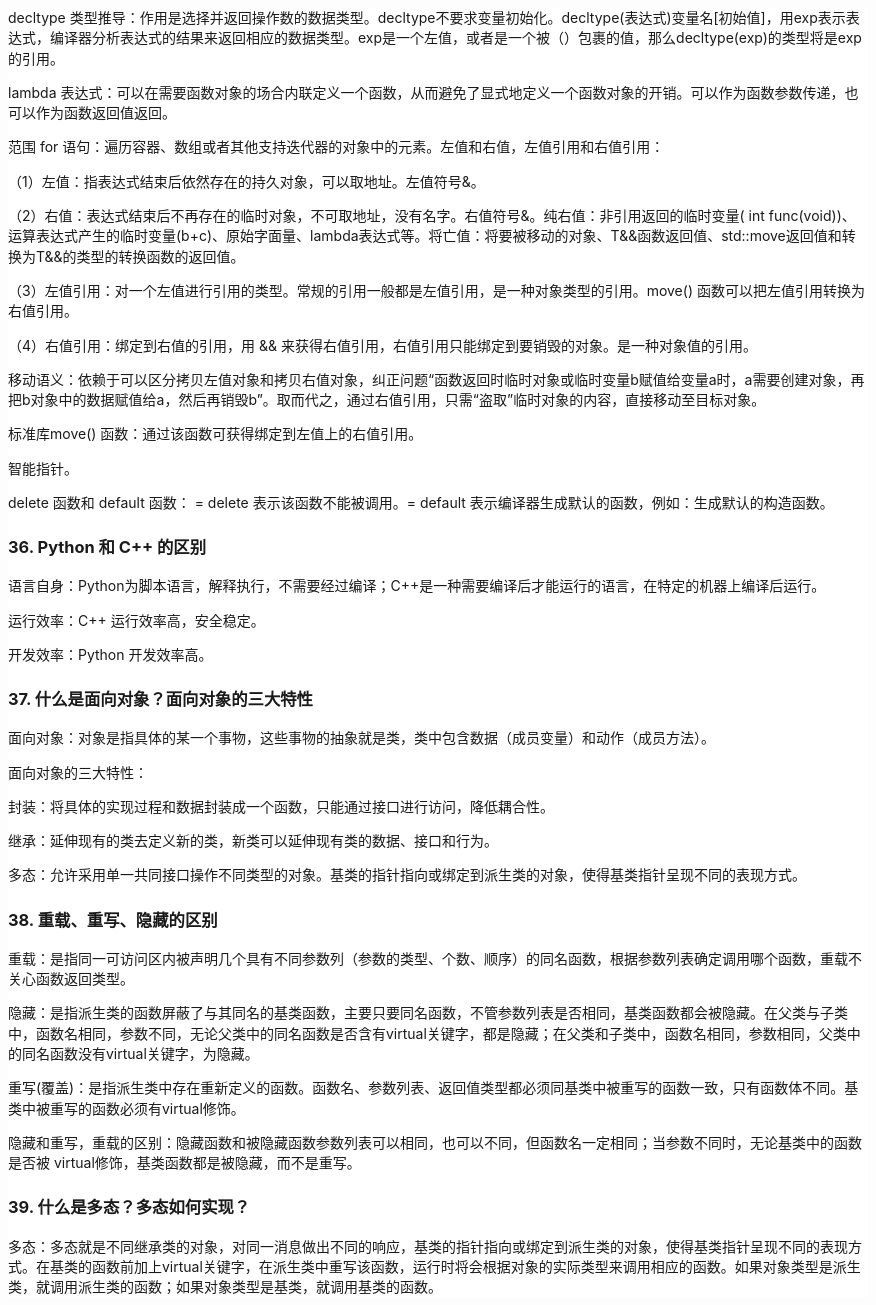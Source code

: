 decltype 类型推导：作用是选择并返回操作数的数据类型。decltype不要求变量初始化。decltype(表达式)变量名[初始值]，用exp表示表达式，编译器分析表达式的结果来返回相应的数据类型。exp是一个左值，或者是一个被（）包裹的值，那么decltype(exp)的类型将是exp的引用。

lambda 表达式：可以在需要函数对象的场合内联定义一个函数，从而避免了显式地定义一个函数对象的开销。可以作为函数参数传递，也可以作为函数返回值返回。

范围 for 语句：遍历容器、数组或者其他支持迭代器的对象中的元素。左值和右值，左值引用和右值引用：

（1）左值：指表达式结束后依然存在的持久对象，可以取地址。左值符号&。

（2）右值：表达式结束后不再存在的临时对象，不可取地址，没有名字。右值符号&。纯右值：非引用返回的临时变量( int func(void))、运算表达式产生的临时变量(b+c)、原始字面量、lambda表达式等。将亡值：将要被移动的对象、T&&函数返回值、std::move返回值和转换为T&&的类型的转换函数的返回值。

（3）左值引用：对一个左值进行引用的类型。常规的引用一般都是左值引用，是一种对象类型的引用。move() 函数可以把左值引用转换为右值引用。

（4）右值引用：绑定到右值的引用，用 && 来获得右值引用，右值引用只能绑定到要销毁的对象。是一种对象值的引用。

移动语义：依赖于可以区分拷贝左值对象和拷贝右值对象，纠正问题“函数返回时临时对象或临时变量b赋值给变量a时，a需要创建对象，再把b对象中的数据赋值给a，然后再销毁b”。取而代之，通过右值引用，只需“盗取”临时对象的内容，直接移动至目标对象。

标准库move() 函数：通过该函数可获得绑定到左值上的右值引用。

智能指针。

delete 函数和 default 函数： = delete 表示该函数不能被调用。= default 表示编译器生成默认的函数，例如：生成默认的构造函数。

### 36. Python 和 C++ 的区别 

语言自身：Python为脚本语言，解释执行，不需要经过编译；C++是一种需要编译后才能运行的语言，在特定的机器上编译后运行。

运行效率：C++ 运行效率高，安全稳定。

开发效率：Python 开发效率高。

### 37. 什么是面向对象？面向对象的三大特性 

面向对象：对象是指具体的某一个事物，这些事物的抽象就是类，类中包含数据（成员变量）和动作（成员方法）。

面向对象的三大特性：

封装：将具体的实现过程和数据封装成一个函数，只能通过接口进行访问，降低耦合性。

继承：延伸现有的类去定义新的类，新类可以延伸现有类的数据、接口和行为。

多态：允许采用单一共同接口操作不同类型的对象。基类的指针指向或绑定到派生类的对象，使得基类指针呈现不同的表现方式。

### 38. 重载、重写、隐藏的区别

重载：是指同一可访问区内被声明几个具有不同参数列（参数的类型、个数、顺序）的同名函数，根据参数列表确定调用哪个函数，重载不关心函数返回类型。

隐藏：是指派生类的函数屏蔽了与其同名的基类函数，主要只要同名函数，不管参数列表是否相同，基类函数都会被隐藏。在父类与子类中，函数名相同，参数不同，无论父类中的同名函数是否含有virtual关键字，都是隐藏；在父类和子类中，函数名相同，参数相同，父类中的同名函数没有virtual关键字，为隐藏。

重写(覆盖)：是指派生类中存在重新定义的函数。函数名、参数列表、返回值类型都必须同基类中被重写的函数一致，只有函数体不同。基类中被重写的函数必须有virtual修饰。

隐藏和重写，重载的区别：隐藏函数和被隐藏函数参数列表可以相同，也可以不同，但函数名一定相同；当参数不同时，无论基类中的函数是否被 virtual修饰，基类函数都是被隐藏，而不是重写。


### 39. 什么是多态？多态如何实现？

多态：多态就是不同继承类的对象，对同一消息做出不同的响应，基类的指针指向或绑定到派生类的对象，使得基类指针呈现不同的表现方式。在基类的函数前加上virtual关键字，在派生类中重写该函数，运行时将会根据对象的实际类型来调用相应的函数。如果对象类型是派生类，就调用派生类的函数；如果对象类型是基类，就调用基类的函数。

